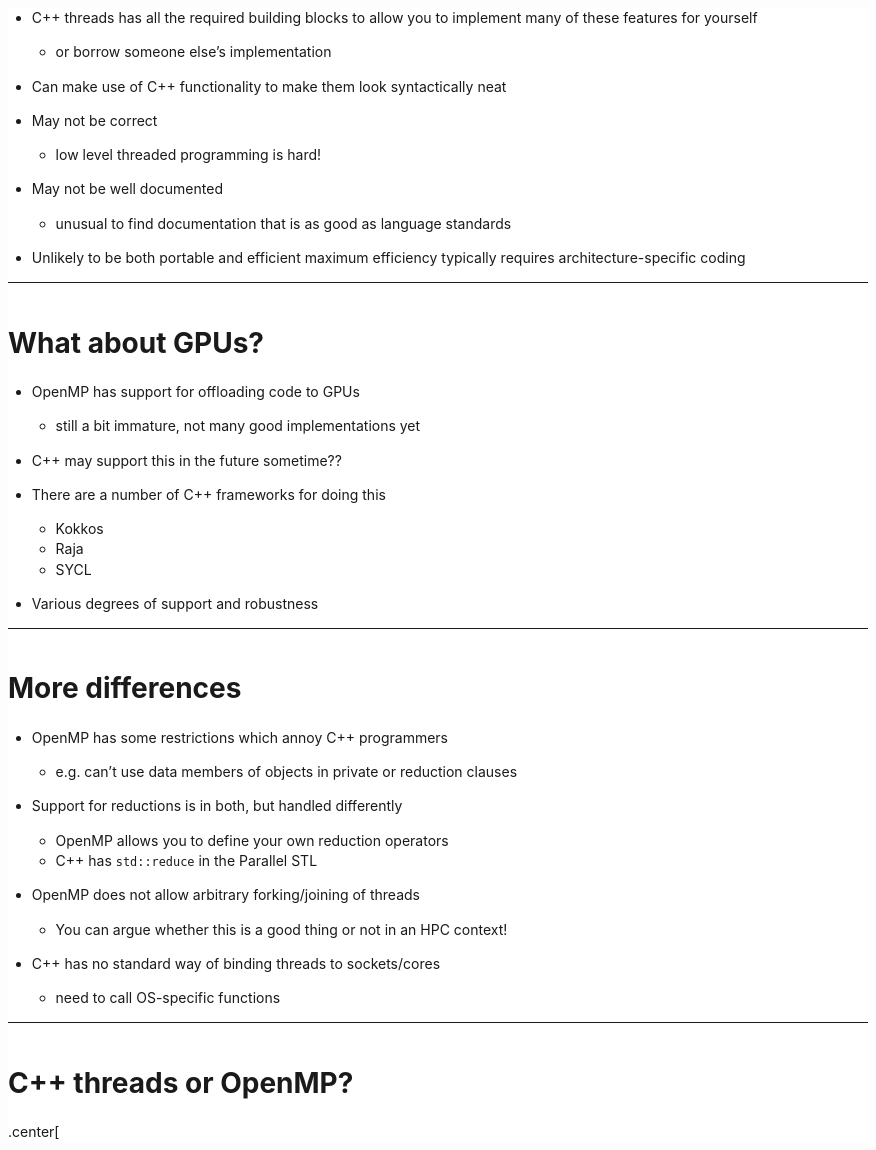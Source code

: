 - C++ threads has all the required building blocks to allow you to
  implement many of these features for yourself

  * or borrow someone else’s implementation

- Can make use of C++ functionality to make them look syntactically neat

- May not be correct 
  * low level threaded programming is hard!

- May not be well documented
  * unusual to find documentation that is as good as language standards

- Unlikely to be both portable and efficient 
  maximum efficiency typically requires architecture-specific coding

---
# What about GPUs?

- OpenMP has support for offloading code to GPUs

  * still a bit immature, not many good implementations yet

- C++ may support this in the future sometime?? 

- There are a number of C++ frameworks for doing this

  * Kokkos
  * Raja
  * SYCL

- Various degrees of support and robustness

---
# More differences

- OpenMP has some restrictions which annoy C++ programmers

  * e.g. can’t use data members of objects in private or reduction clauses

- Support for reductions is in both, but handled differently

  * OpenMP allows you to define your own reduction operators
  * C++ has `std::reduce` in the Parallel STL

- OpenMP does not allow arbitrary forking/joining of threads
  * You can argue whether this is a good thing or not in an HPC context!

- C++ has no standard way of binding threads to sockets/cores
  * need to call OS-specific functions 

---
# C++ threads or OpenMP?
.center[